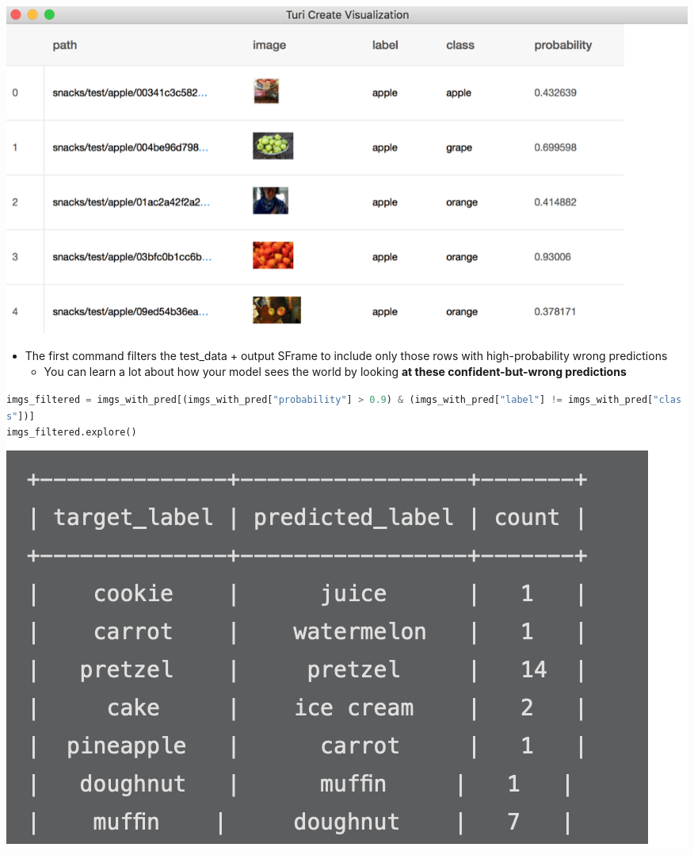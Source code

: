 ![](../.gitbook/assets/52.png)

- The first command filters the test_data + output SFrame to include only those rows with high-probability wrong predictions
  - You can learn a lot about how your model sees the world by looking **at these confident-but-wrong predictions**


```python
imgs_filtered = imgs_with_pred[(imgs_with_pred["probability"] > 0.9) & (imgs_with_pred["label"] != imgs_with_pred["class"])]
imgs_filtered.explore()
```

![](../.gitbook/assets/53.png)
